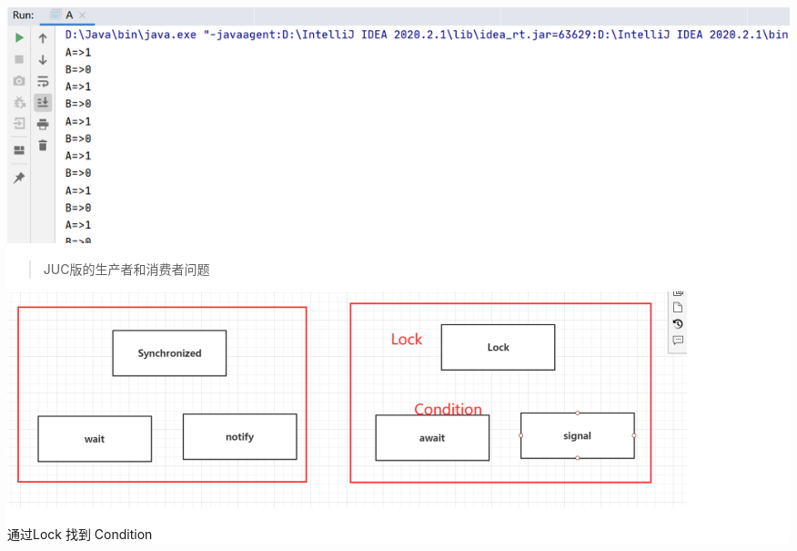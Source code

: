 ![image-20210423095012691](JUC并发编程.assets/image-20210423095012691.png)

> JUC版的生产者和消费者问题

![image-20210423103429650](JUC并发编程.assets/image-20210423103429650.png)

通过Lock 找到 Condition
